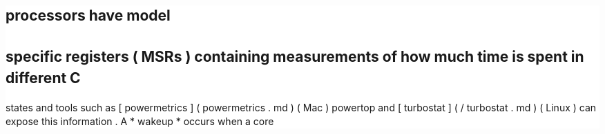 processors
have
model
-
specific
registers
(
MSRs
)
containing
measurements
of
how
much
time
is
spent
in
different
C
-
states
and
tools
such
as
[
powermetrics
]
(
powermetrics
.
md
)
(
Mac
)
powertop
and
[
turbostat
]
(
/
turbostat
.
md
)
(
Linux
)
can
expose
this
information
.
A
*
wakeup
*
occurs
when
a
core